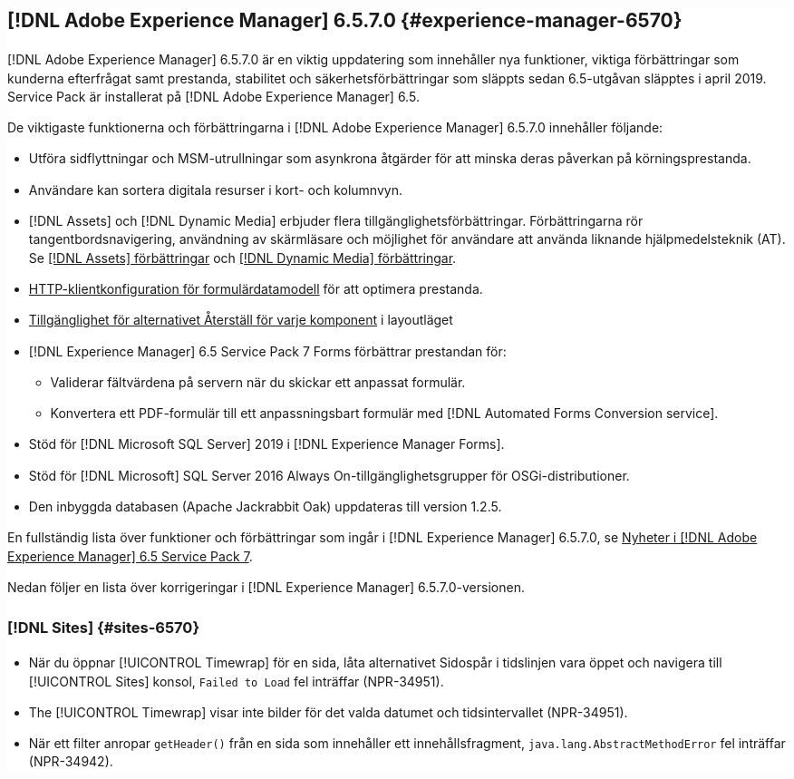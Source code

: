 ## [!DNL Adobe Experience Manager] 6.5.7.0 {#experience-manager-6570}

[!DNL Adobe Experience Manager] 6.5.7.0 är en viktig uppdatering som innehåller nya funktioner, viktiga förbättringar som kunderna efterfrågat samt prestanda, stabilitet och säkerhetsförbättringar som släppts sedan 6.5-utgåvan släpptes i april 2019. Service Pack är installerat på [!DNL Adobe Experience Manager] 6.5.

De viktigaste funktionerna och förbättringarna i [!DNL Adobe Experience Manager] 6.5.7.0 innehåller följande:

* Utföra sidflyttningar och MSM-utrullningar som asynkrona åtgärder för att minska deras påverkan på körningsprestanda.

* Användare kan sortera digitala resurser i kort- och kolumnvyn.

* [!DNL Assets] och [!DNL Dynamic Media] erbjuder flera tillgänglighetsförbättringar. Förbättringarna rör tangentbordsnavigering, användning av skärmläsare och möjlighet för användare att använda liknande hjälpmedelsteknik (AT). Se [[!DNL Assets] förbättringar](#assets-6570) och [[!DNL Dynamic Media] förbättringar](#dynamic-media-6570).

* [HTTP-klientkonfiguration för formulärdatamodell](../../help/forms/using/configure-data-sources.md#fdm-http-client-configuration) för att optimera prestanda.

* [Tillgänglighet för alternativet Återställ för varje komponent](../../help/forms/using/resize-using-layout-mode.md#resize-components) i layoutläget

* [!DNL Experience Manager] 6.5 Service Pack 7 Forms förbättrar prestandan för:

   * Validerar fältvärdena på servern när du skickar ett anpassat formulär.

   * Konvertera ett PDF-formulär till ett anpassningsbart formulär med [!DNL Automated Forms Conversion service].

* Stöd för [!DNL Microsoft SQL Server] 2019 i [!DNL Experience Manager Forms].

* Stöd för [!DNL Microsoft] SQL Server 2016 Always On-tillgänglighetsgrupper för OSGi-distributioner.

* Den inbyggda databasen (Apache Jackrabbit Oak) uppdateras till version 1.2.5.

En fullständig lista över funktioner och förbättringar som ingår i [!DNL Experience Manager] 6.5.7.0, se [Nyheter i [!DNL Adobe Experience Manager] 6.5 Service Pack 7](new-features-latest-service-pack.md).

Nedan följer en lista över korrigeringar i [!DNL Experience Manager] 6.5.7.0-versionen.

### [!DNL Sites] {#sites-6570}

* När du öppnar [!UICONTROL Timewrap] för en sida, låta alternativet Sidospår i tidslinjen vara öppet och navigera till [!UICONTROL Sites] konsol, `Failed to Load` fel inträffar (NPR-34951).

* The [!UICONTROL Timewrap] visar inte bilder för det valda datumet och tidsintervallet (NPR-34951).

* När ett filter anropar `getHeader()` från en sida som innehåller ett innehållsfragment, `java.lang.AbstractMethodError` fel inträffar (NPR-34942).
